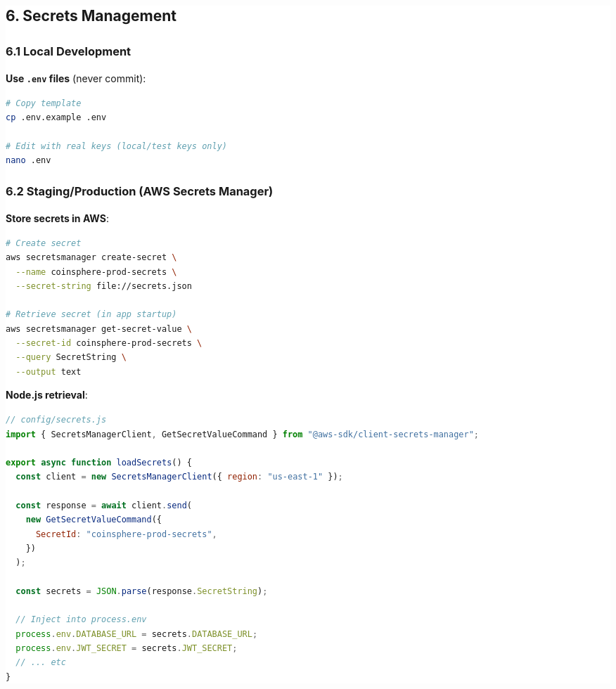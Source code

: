 
## 6. Secrets Management

### 6.1 Local Development

**Use `.env` files** (never commit):
```bash
# Copy template
cp .env.example .env

# Edit with real keys (local/test keys only)
nano .env
```

### 6.2 Staging/Production (AWS Secrets Manager)

**Store secrets in AWS**:
```bash
# Create secret
aws secretsmanager create-secret \
  --name coinsphere-prod-secrets \
  --secret-string file://secrets.json

# Retrieve secret (in app startup)
aws secretsmanager get-secret-value \
  --secret-id coinsphere-prod-secrets \
  --query SecretString \
  --output text
```

**Node.js retrieval**:
```javascript
// config/secrets.js
import { SecretsManagerClient, GetSecretValueCommand } from "@aws-sdk/client-secrets-manager";

export async function loadSecrets() {
  const client = new SecretsManagerClient({ region: "us-east-1" });

  const response = await client.send(
    new GetSecretValueCommand({
      SecretId: "coinsphere-prod-secrets",
    })
  );

  const secrets = JSON.parse(response.SecretString);

  // Inject into process.env
  process.env.DATABASE_URL = secrets.DATABASE_URL;
  process.env.JWT_SECRET = secrets.JWT_SECRET;
  // ... etc
}
```
